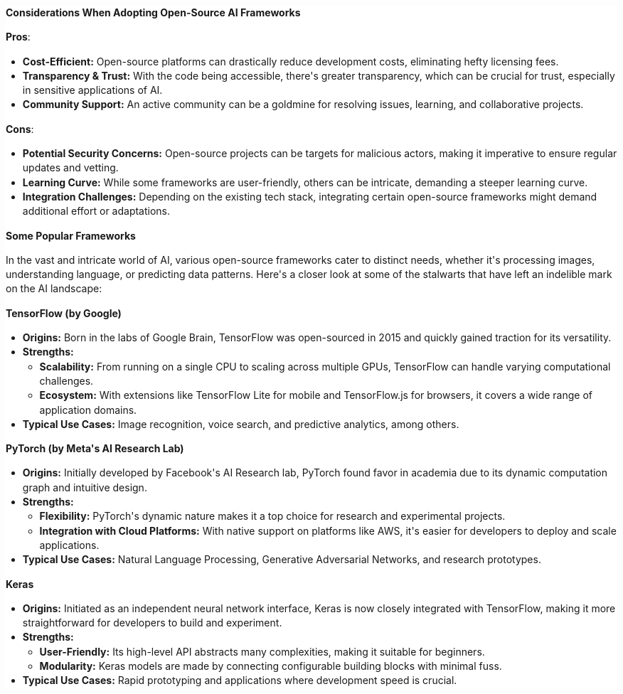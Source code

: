 __Considerations When Adopting Open-Source AI Frameworks__

**Pros**:
* **Cost-Efficient:**  Open-source platforms can drastically reduce development costs, eliminating hefty licensing fees.
* **Transparency & Trust:** With the code being accessible, there's greater transparency, which can be crucial for trust, especially in sensitive applications of AI.
* **Community Support:** An active community can be a goldmine for resolving issues, learning, and collaborative projects.
  
**Cons**:
* **Potential Security Concerns:** Open-source projects can be targets for malicious actors, making it imperative to ensure regular updates and vetting.
* **Learning Curve:** While some frameworks are user-friendly, others can be intricate, demanding a steeper learning curve.
* **Integration Challenges:** Depending on the existing tech stack, integrating certain open-source frameworks might demand additional effort or adaptations.    

__Some Popular Frameworks__

In the vast and intricate world of AI, various open-source frameworks cater to distinct needs, whether it's processing images, understanding language, or predicting data patterns. Here's a closer look at some of the stalwarts that have left an indelible mark on the AI landscape:

**TensorFlow (by Google)**
* **Origins:** Born in the labs of Google Brain, TensorFlow was open-sourced in 2015 and quickly gained traction for its versatility.
* **Strengths:**
  * **Scalability:** From running on a single CPU to scaling across multiple GPUs, TensorFlow can handle varying computational challenges.
  * **Ecosystem:** With extensions like TensorFlow Lite for mobile and TensorFlow.js for browsers, it covers a wide range of application domains.
* **Typical Use Cases:** Image recognition, voice search, and predictive analytics, among others.

**PyTorch (by Meta's AI Research Lab)**
* **Origins:** Initially developed by Facebook's AI Research lab, PyTorch found favor in academia due to its dynamic computation graph and intuitive design.
* **Strengths:**
  * **Flexibility:** PyTorch's dynamic nature makes it a top choice for research and experimental projects.
  * **Integration with Cloud Platforms:** With native support on platforms like AWS, it's easier for developers to deploy and scale applications.
* **Typical Use Cases:** Natural Language Processing, Generative Adversarial Networks, and research prototypes.

**Keras**
* **Origins:** Initiated as an independent neural network interface, Keras is now closely integrated with TensorFlow, making it more straightforward for developers to build and experiment.
* **Strengths:**
  * **User-Friendly:** Its high-level API abstracts many complexities, making it suitable for beginners.
  * **Modularity:** Keras models are made by connecting configurable building blocks with minimal fuss.
* **Typical Use Cases:** Rapid prototyping and applications where development speed is crucial.
